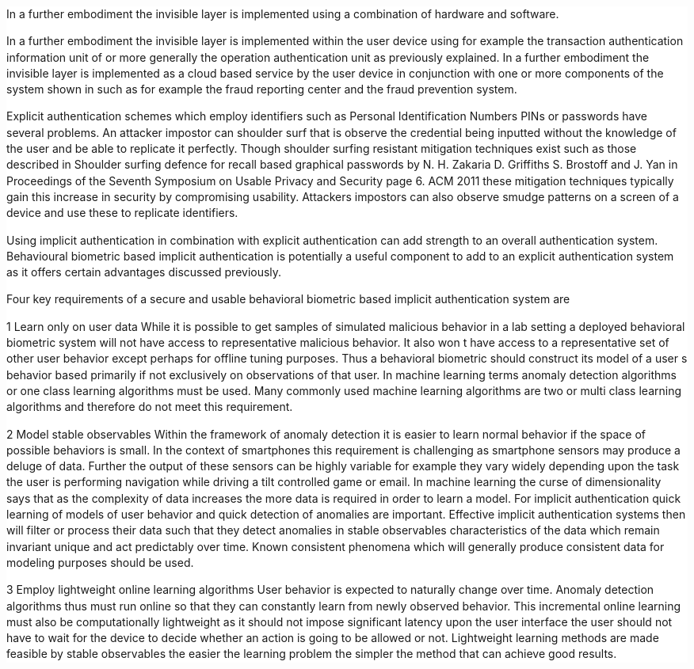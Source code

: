In a further embodiment the invisible layer is implemented using a combination of hardware and software.

In a further embodiment the invisible layer is implemented within the user device using for example the transaction authentication information unit of or more generally the operation authentication unit as previously explained. In a further embodiment the invisible layer is implemented as a cloud based service by the user device in conjunction with one or more components of the system shown in such as for example the fraud reporting center and the fraud prevention system.

Explicit authentication schemes which employ identifiers such as Personal Identification Numbers PINs or passwords have several problems. An attacker impostor can shoulder surf that is observe the credential being inputted without the knowledge of the user and be able to replicate it perfectly. Though shoulder surfing resistant mitigation techniques exist such as those described in Shoulder surfing defence for recall based graphical passwords by N. H. Zakaria D. Griffiths S. Brostoff and J. Yan in Proceedings of the Seventh Symposium on Usable Privacy and Security page 6. ACM 2011 these mitigation techniques typically gain this increase in security by compromising usability. Attackers impostors can also observe smudge patterns on a screen of a device and use these to replicate identifiers.

Using implicit authentication in combination with explicit authentication can add strength to an overall authentication system. Behavioural biometric based implicit authentication is potentially a useful component to add to an explicit authentication system as it offers certain advantages discussed previously.

Four key requirements of a secure and usable behavioral biometric based implicit authentication system are 

 1 Learn only on user data While it is possible to get samples of simulated malicious behavior in a lab setting a deployed behavioral biometric system will not have access to representative malicious behavior. It also won t have access to a representative set of other user behavior except perhaps for offline tuning purposes. Thus a behavioral biometric should construct its model of a user s behavior based primarily if not exclusively on observations of that user. In machine learning terms anomaly detection algorithms or one class learning algorithms must be used. Many commonly used machine learning algorithms are two or multi class learning algorithms and therefore do not meet this requirement.

 2 Model stable observables Within the framework of anomaly detection it is easier to learn normal behavior if the space of possible behaviors is small. In the context of smartphones this requirement is challenging as smartphone sensors may produce a deluge of data. Further the output of these sensors can be highly variable for example they vary widely depending upon the task the user is performing navigation while driving a tilt controlled game or email. In machine learning the curse of dimensionality says that as the complexity of data increases the more data is required in order to learn a model. For implicit authentication quick learning of models of user behavior and quick detection of anomalies are important. Effective implicit authentication systems then will filter or process their data such that they detect anomalies in stable observables characteristics of the data which remain invariant unique and act predictably over time. Known consistent phenomena which will generally produce consistent data for modeling purposes should be used.

 3 Employ lightweight online learning algorithms User behavior is expected to naturally change over time. Anomaly detection algorithms thus must run online so that they can constantly learn from newly observed behavior. This incremental online learning must also be computationally lightweight as it should not impose significant latency upon the user interface the user should not have to wait for the device to decide whether an action is going to be allowed or not. Lightweight learning methods are made feasible by stable observables the easier the learning problem the simpler the method that can achieve good results.
